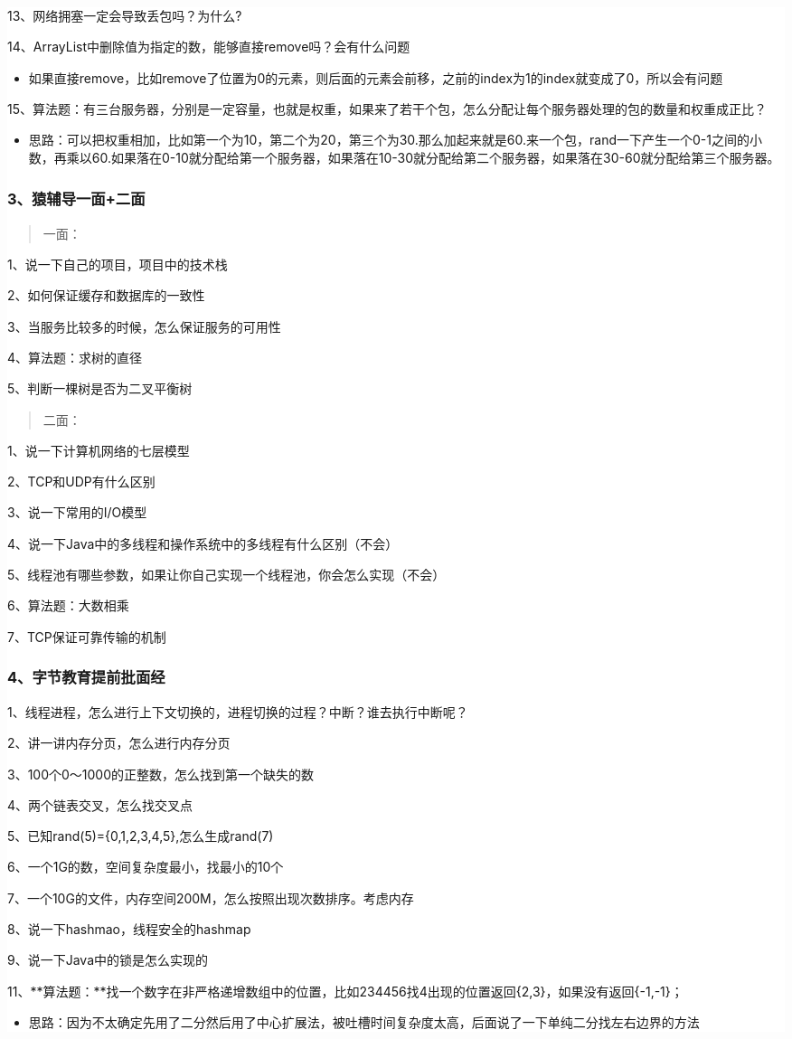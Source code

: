 13、网络拥塞一定会导致丢包吗？为什么?

14、ArrayList中删除值为指定的数，能够直接remove吗？会有什么问题

- 如果直接remove，比如remove了位置为0的元素，则后面的元素会前移，之前的index为1的index就变成了0，所以会有问题

15、算法题：有三台服务器，分别是一定容量，也就是权重，如果来了若干个包，怎么分配让每个服务器处理的包的数量和权重成正比？

- 思路：可以把权重相加，比如第一个为10，第二个为20，第三个为30.那么加起来就是60.来一个包，rand一下产生一个0-1之间的小数，再乘以60.如果落在0-10就分配给第一个服务器，如果落在10-30就分配给第二个服务器，如果落在30-60就分配给第三个服务器。

### 3、猿辅导一面+二面

> 一面：

1、说一下自己的项目，项目中的技术栈

2、如何保证缓存和数据库的一致性

3、当服务比较多的时候，怎么保证服务的可用性

4、算法题：求树的直径

5、判断一棵树是否为二叉平衡树

> 二面：

1、说一下计算机网络的七层模型   

2、TCP和UDP有什么区别    

3、说一下常用的I/O模型   

4、说一下Java中的多线程和操作系统中的多线程有什么区别（不会）   

5、线程池有哪些参数，如果让你自己实现一个线程池，你会怎么实现（不会）   

6、算法题：大数相乘   

7、TCP保证可靠传输的机制

### 4、字节教育提前批面经

1、线程进程，怎么进行上下文切换的，进程切换的过程？中断？谁去执行中断呢？

2、讲一讲内存分页，怎么进行内存分页

3、100个0～1000的正整数，怎么找到第一个缺失的数

4、两个链表交叉，怎么找交叉点

5、已知rand(5)={0,1,2,3,4,5},怎么生成rand(7)

6、一个1G的数，空间复杂度最小，找最小的10个

7、一个10G的文件，内存空间200M，怎么按照出现次数排序。考虑内存

8、说一下hashmao，线程安全的hashmap

9、说一下Java中的锁是怎么实现的

11、**算法题：**找一个数字在非严格递增数组中的位置，比如234456找4出现的位置返回{2,3}，如果没有返回{-1,-1}；

- 思路：因为不太确定先用了二分然后用了中心扩展法，被吐槽时间复杂度太高，后面说了一下单纯二分找左右边界的方法
